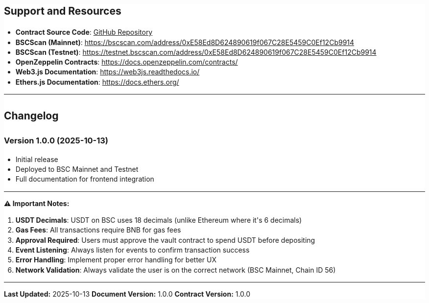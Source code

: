 
## Support and Resources

- **Contract Source Code**: [GitHub Repository](#)
- **BSCScan (Mainnet)**: https://bscscan.com/address/0xE58Ed8D624890619f067C28E5459C0Ef12Cb9914
- **BSCScan (Testnet)**: https://testnet.bscscan.com/address/0xE58Ed8D624890619f067C28E5459C0Ef12Cb9914
- **OpenZeppelin Contracts**: https://docs.openzeppelin.com/contracts/
- **Web3.js Documentation**: https://web3js.readthedocs.io/
- **Ethers.js Documentation**: https://docs.ethers.org/

---

## Changelog

### Version 1.0.0 (2025-10-13)
- Initial release
- Deployed to BSC Mainnet and Testnet
- Full documentation for frontend integration

---

**⚠️ Important Notes:**

1. **USDT Decimals**: USDT on BSC uses 18 decimals (unlike Ethereum where it's 6 decimals)
2. **Gas Fees**: All transactions require BNB for gas fees
3. **Approval Required**: Users must approve the vault contract to spend USDT before depositing
4. **Event Listening**: Always listen for events to confirm transaction success
5. **Error Handling**: Implement proper error handling for better UX
6. **Network Validation**: Always validate the user is on the correct network (BSC Mainnet, Chain ID 56)

---

**Last Updated:** 2025-10-13
**Document Version:** 1.0.0
**Contract Version:** 1.0.0
